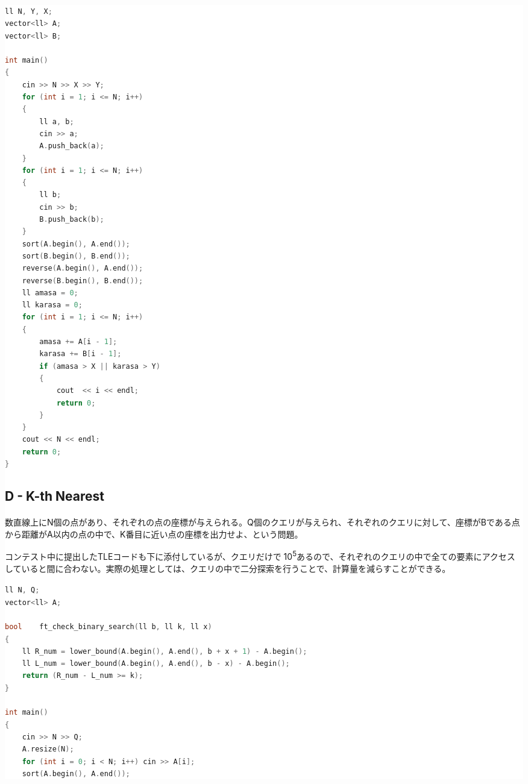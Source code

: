 ```cpp
ll N, Y, X;
vector<ll> A;
vector<ll> B;

int main()
{
    cin >> N >> X >> Y;
    for (int i = 1; i <= N; i++)
    {
		ll a, b;
        cin >> a;
		A.push_back(a);
    }
    for (int i = 1; i <= N; i++)
    {
		ll b;
        cin >> b;
		B.push_back(b);
    }
	sort(A.begin(), A.end());
	sort(B.begin(), B.end());
	reverse(A.begin(), A.end());
	reverse(B.begin(), B.end());
	ll amasa = 0;
	ll karasa = 0;
	for (int i = 1; i <= N; i++)
	{
		amasa += A[i - 1];
		karasa += B[i - 1];
		if (amasa > X || karasa > Y)
		{
			cout  << i << endl;
			return 0;
		}
	}
	cout << N << endl;
    return 0;
}
```

## D - K-th Nearest
数直線上にN個の点があり、それぞれの点の座標が与えられる。Q個のクエリが与えられ、それぞれのクエリに対して、座標がBである点から距離がA以内の点の中で、K番目に近い点の座標を出力せよ、という問題。

コンテスト中に提出したTLEコードも下に添付しているが、クエリだけで $10^5$あるので、それぞれのクエリの中で全ての要素にアクセスしていると間に合わない。実際の処理としては、クエリの中で二分探索を行うことで、計算量を減らすことができる。

```cpp
ll N, Q;
vector<ll> A;

bool    ft_check_binary_search(ll b, ll k, ll x)
{
    ll R_num = lower_bound(A.begin(), A.end(), b + x + 1) - A.begin();
    ll L_num = lower_bound(A.begin(), A.end(), b - x) - A.begin();
    return (R_num - L_num >= k);
}

int main()
{
    cin >> N >> Q;
    A.resize(N);
    for (int i = 0; i < N; i++) cin >> A[i];
    sort(A.begin(), A.end());
```
